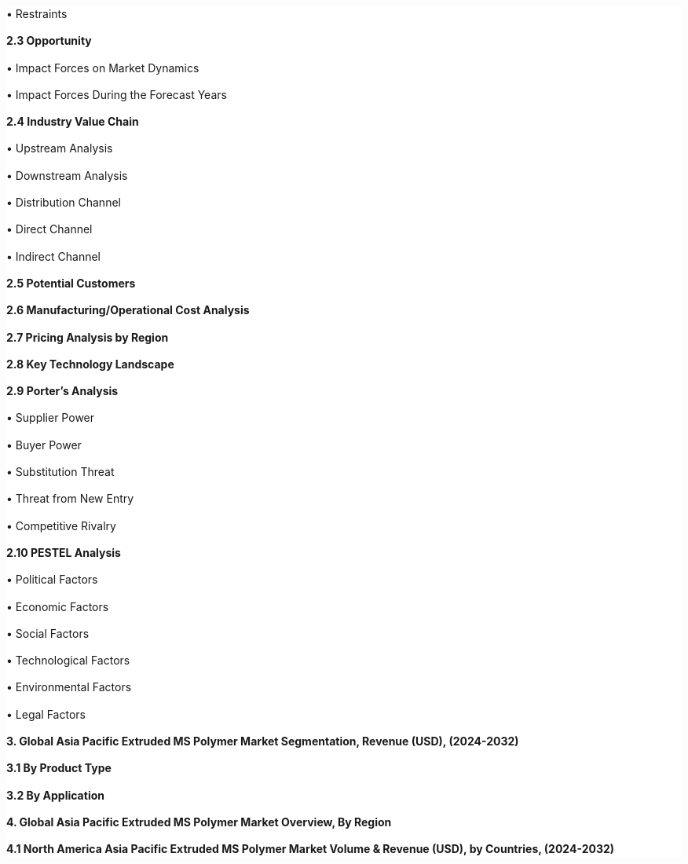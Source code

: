 • Restraints

<strong>2.3 Opportunity</strong>

• Impact Forces on Market Dynamics

• Impact Forces During the Forecast Years

<strong>2.4 Industry Value Chain</strong>

• Upstream Analysis

• Downstream Analysis

• Distribution Channel

• Direct Channel

• Indirect Channel

<strong>2.5 Potential Customers</strong>

<strong>2.6 Manufacturing/Operational Cost Analysis</strong>

<strong>2.7 Pricing Analysis by Region</strong>

<strong>2.8 Key Technology Landscape</strong>

<strong>2.9 Porter’s Analysis</strong>

• Supplier Power

• Buyer Power

• Substitution Threat

• Threat from New Entry

• Competitive Rivalry

<strong>2.10 PESTEL Analysis</strong>

• Political Factors

• Economic Factors

• Social Factors

• Technological Factors

• Environmental Factors

• Legal Factors

<strong>3. Global Asia Pacific Extruded MS Polymer Market Segmentation, Revenue (USD), (2024-2032)</strong>

<strong>3.1 By Product Type</strong>

<strong>3.2 By Application</strong>

<strong>4. Global Asia Pacific Extruded MS Polymer Market Overview, By Region</strong>

<strong>4.1 North America Asia Pacific Extruded MS Polymer Market Volume &amp; Revenue (USD), by Countries, (2024-2032)</strong>
